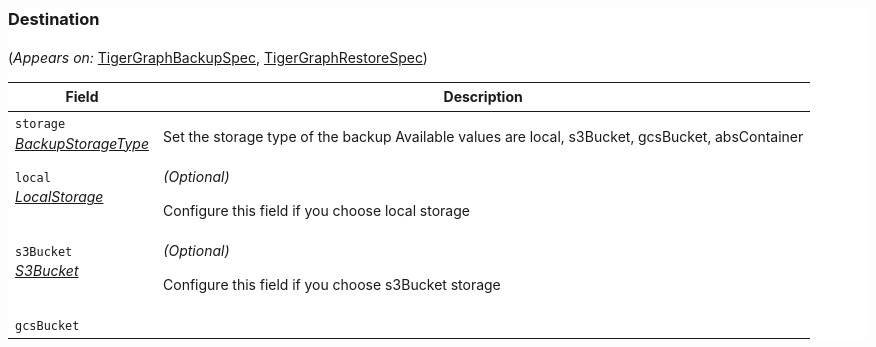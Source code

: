 </tbody>
</table>
<h3 id="graphdb.tigergraph.com/v1alpha1.Destination">Destination</h3>
<p>
(<em>Appears on:</em>
<a href="#graphdb.tigergraph.com/v1alpha1.TigerGraphBackupSpec">TigerGraphBackupSpec</a>, 
<a href="#graphdb.tigergraph.com/v1alpha1.TigerGraphRestoreSpec">TigerGraphRestoreSpec</a>)
</p>
<p>
</p>
<table>
<thead>
<tr>
<th>Field</th>
<th>Description</th>
</tr>
</thead>
<tbody>
<tr>
<td>
<code>storage</code></br>
<em>
<a href="#graphdb.tigergraph.com/v1alpha1.BackupStorageType">
BackupStorageType
</a>
</em>
</td>
<td>
<p>Set the storage type of the backup
Available values are local, s3Bucket, gcsBucket, absContainer</p>
</td>
</tr>
<tr>
<td>
<code>local</code></br>
<em>
<a href="#graphdb.tigergraph.com/v1alpha1.LocalStorage">
LocalStorage
</a>
</em>
</td>
<td>
<em>(Optional)</em>
<p>Configure this field if you choose local storage</p>
</td>
</tr>
<tr>
<td>
<code>s3Bucket</code></br>
<em>
<a href="#graphdb.tigergraph.com/v1alpha1.S3Bucket">
S3Bucket
</a>
</em>
</td>
<td>
<em>(Optional)</em>
<p>Configure this field if you choose s3Bucket storage</p>
</td>
</tr>
<tr>
<td>
<code>gcsBucket</code></br>
<em>